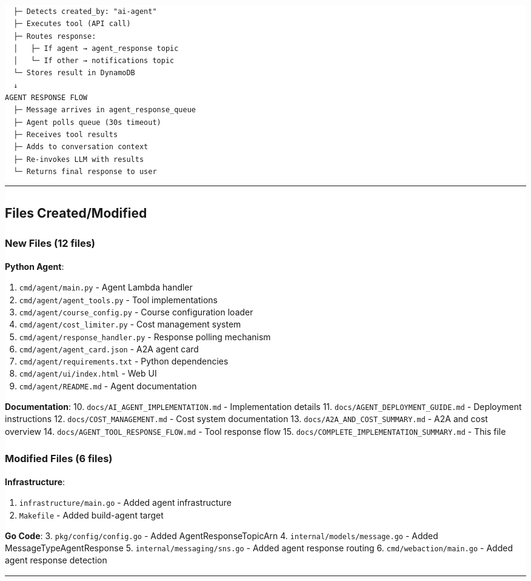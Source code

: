 ```
  ├─ Detects created_by: "ai-agent"
  ├─ Executes tool (API call)
  ├─ Routes response:
  │   ├─ If agent → agent_response topic
  │   └─ If other → notifications topic
  └─ Stores result in DynamoDB
  ↓
AGENT RESPONSE FLOW
  ├─ Message arrives in agent_response_queue
  ├─ Agent polls queue (30s timeout)
  ├─ Receives tool results
  ├─ Adds to conversation context
  ├─ Re-invokes LLM with results
  └─ Returns final response to user
```

---

## Files Created/Modified

### New Files (12 files)

**Python Agent**:
1. `cmd/agent/main.py` - Agent Lambda handler
2. `cmd/agent/agent_tools.py` - Tool implementations
3. `cmd/agent/course_config.py` - Course configuration loader
4. `cmd/agent/cost_limiter.py` - Cost management system
5. `cmd/agent/response_handler.py` - Response polling mechanism
6. `cmd/agent/agent_card.json` - A2A agent card
7. `cmd/agent/requirements.txt` - Python dependencies
8. `cmd/agent/ui/index.html` - Web UI
9. `cmd/agent/README.md` - Agent documentation

**Documentation**:
10. `docs/AI_AGENT_IMPLEMENTATION.md` - Implementation details
11. `docs/AGENT_DEPLOYMENT_GUIDE.md` - Deployment instructions
12. `docs/COST_MANAGEMENT.md` - Cost system documentation
13. `docs/A2A_AND_COST_SUMMARY.md` - A2A and cost overview
14. `docs/AGENT_TOOL_RESPONSE_FLOW.md` - Tool response flow
15. `docs/COMPLETE_IMPLEMENTATION_SUMMARY.md` - This file

### Modified Files (6 files)

**Infrastructure**:
1. `infrastructure/main.go` - Added agent infrastructure
2. `Makefile` - Added build-agent target

**Go Code**:
3. `pkg/config/config.go` - Added AgentResponseTopicArn
4. `internal/models/message.go` - Added MessageTypeAgentResponse
5. `internal/messaging/sns.go` - Added agent response routing
6. `cmd/webaction/main.go` - Added agent response detection

---